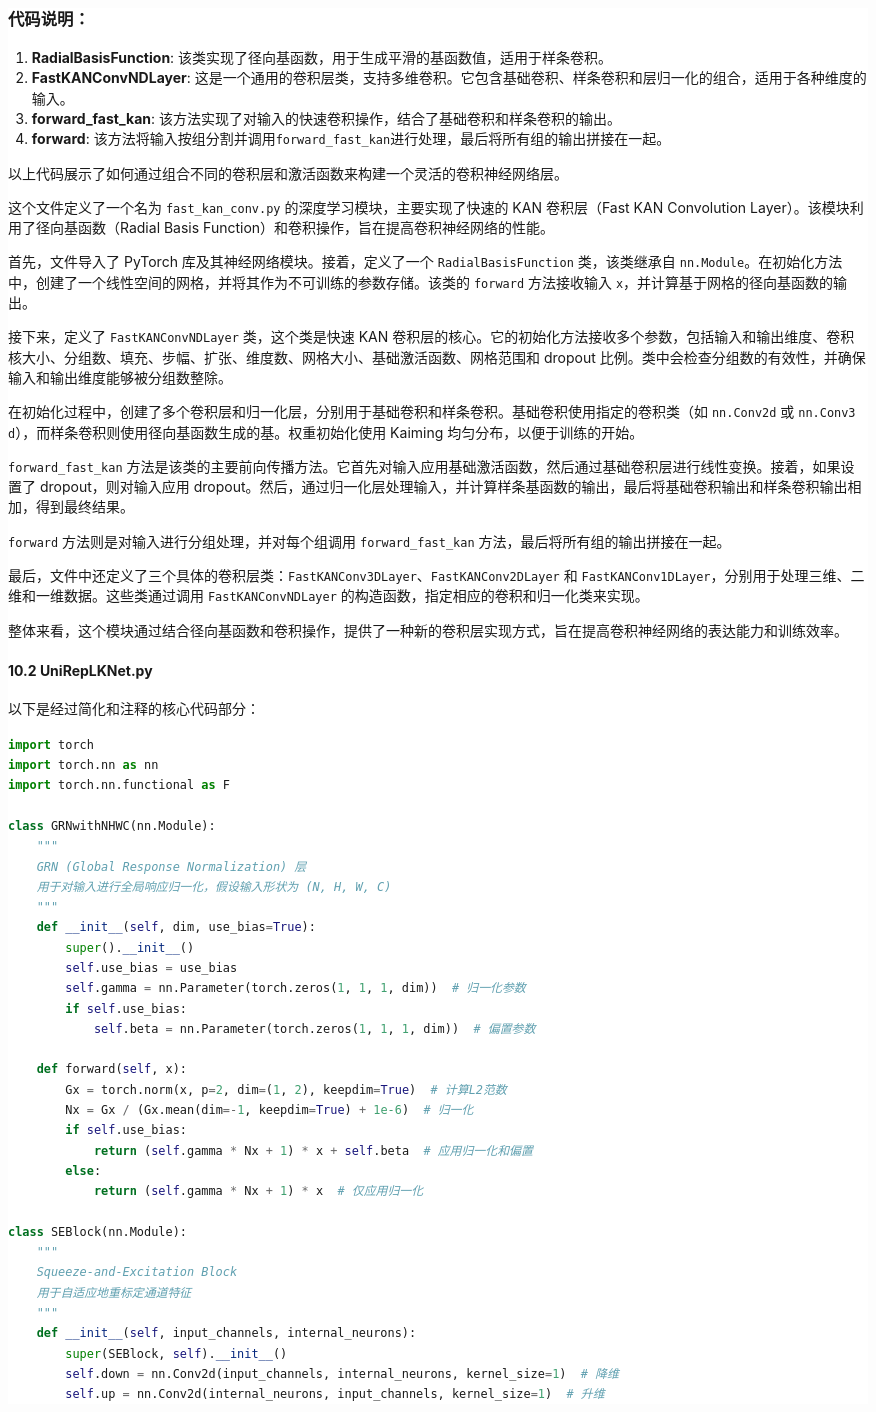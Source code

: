 ### 代码说明：
1. **RadialBasisFunction**: 该类实现了径向基函数，用于生成平滑的基函数值，适用于样条卷积。
2. **FastKANConvNDLayer**: 这是一个通用的卷积层类，支持多维卷积。它包含基础卷积、样条卷积和层归一化的组合，适用于各种维度的输入。
3. **forward_fast_kan**: 该方法实现了对输入的快速卷积操作，结合了基础卷积和样条卷积的输出。
4. **forward**: 该方法将输入按组分割并调用`forward_fast_kan`进行处理，最后将所有组的输出拼接在一起。

以上代码展示了如何通过组合不同的卷积层和激活函数来构建一个灵活的卷积神经网络层。

这个文件定义了一个名为 `fast_kan_conv.py` 的深度学习模块，主要实现了快速的 KAN 卷积层（Fast KAN Convolution Layer）。该模块利用了径向基函数（Radial Basis Function）和卷积操作，旨在提高卷积神经网络的性能。

首先，文件导入了 PyTorch 库及其神经网络模块。接着，定义了一个 `RadialBasisFunction` 类，该类继承自 `nn.Module`。在初始化方法中，创建了一个线性空间的网格，并将其作为不可训练的参数存储。该类的 `forward` 方法接收输入 `x`，并计算基于网格的径向基函数的输出。

接下来，定义了 `FastKANConvNDLayer` 类，这个类是快速 KAN 卷积层的核心。它的初始化方法接收多个参数，包括输入和输出维度、卷积核大小、分组数、填充、步幅、扩张、维度数、网格大小、基础激活函数、网格范围和 dropout 比例。类中会检查分组数的有效性，并确保输入和输出维度能够被分组数整除。

在初始化过程中，创建了多个卷积层和归一化层，分别用于基础卷积和样条卷积。基础卷积使用指定的卷积类（如 `nn.Conv2d` 或 `nn.Conv3d`），而样条卷积则使用径向基函数生成的基。权重初始化使用 Kaiming 均匀分布，以便于训练的开始。

`forward_fast_kan` 方法是该类的主要前向传播方法。它首先对输入应用基础激活函数，然后通过基础卷积层进行线性变换。接着，如果设置了 dropout，则对输入应用 dropout。然后，通过归一化层处理输入，并计算样条基函数的输出，最后将基础卷积输出和样条卷积输出相加，得到最终结果。

`forward` 方法则是对输入进行分组处理，并对每个组调用 `forward_fast_kan` 方法，最后将所有组的输出拼接在一起。

最后，文件中还定义了三个具体的卷积层类：`FastKANConv3DLayer`、`FastKANConv2DLayer` 和 `FastKANConv1DLayer`，分别用于处理三维、二维和一维数据。这些类通过调用 `FastKANConvNDLayer` 的构造函数，指定相应的卷积和归一化类来实现。

整体来看，这个模块通过结合径向基函数和卷积操作，提供了一种新的卷积层实现方式，旨在提高卷积神经网络的表达能力和训练效率。

#### 10.2 UniRepLKNet.py

以下是经过简化和注释的核心代码部分：

```python
import torch
import torch.nn as nn
import torch.nn.functional as F

class GRNwithNHWC(nn.Module):
    """ 
    GRN (Global Response Normalization) 层
    用于对输入进行全局响应归一化，假设输入形状为 (N, H, W, C)
    """
    def __init__(self, dim, use_bias=True):
        super().__init__()
        self.use_bias = use_bias
        self.gamma = nn.Parameter(torch.zeros(1, 1, 1, dim))  # 归一化参数
        if self.use_bias:
            self.beta = nn.Parameter(torch.zeros(1, 1, 1, dim))  # 偏置参数

    def forward(self, x):
        Gx = torch.norm(x, p=2, dim=(1, 2), keepdim=True)  # 计算L2范数
        Nx = Gx / (Gx.mean(dim=-1, keepdim=True) + 1e-6)  # 归一化
        if self.use_bias:
            return (self.gamma * Nx + 1) * x + self.beta  # 应用归一化和偏置
        else:
            return (self.gamma * Nx + 1) * x  # 仅应用归一化

class SEBlock(nn.Module):
    """
    Squeeze-and-Excitation Block
    用于自适应地重标定通道特征
    """
    def __init__(self, input_channels, internal_neurons):
        super(SEBlock, self).__init__()
        self.down = nn.Conv2d(input_channels, internal_neurons, kernel_size=1)  # 降维
        self.up = nn.Conv2d(internal_neurons, input_channels, kernel_size=1)  # 升维
```